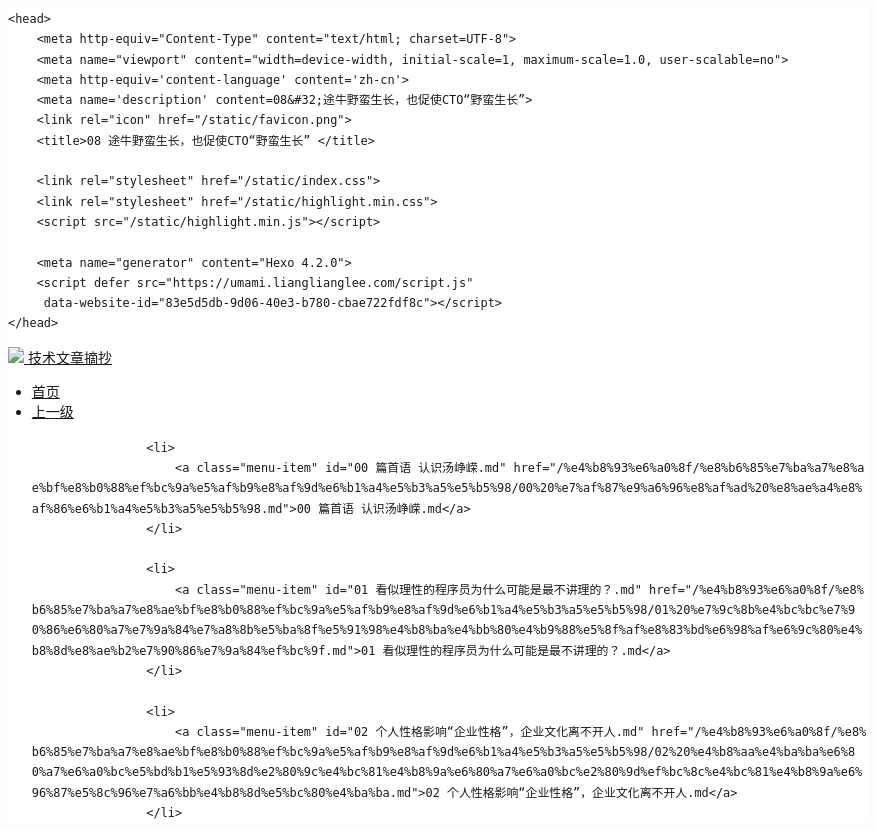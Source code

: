 <!DOCTYPE html>
<html xmlns="http://www.w3.org/1999/xhtml">

<head>

    <head>
        <meta http-equiv="Content-Type" content="text/html; charset=UTF-8">
        <meta name="viewport" content="width=device-width, initial-scale=1, maximum-scale=1.0, user-scalable=no">
        <meta http-equiv='content-language' content='zh-cn'>
        <meta name='description' content=08&#32;途牛野蛮生长，也促使CTO“野蛮生长”>
        <link rel="icon" href="/static/favicon.png">
        <title>08 途牛野蛮生长，也促使CTO“野蛮生长” </title>
        
        <link rel="stylesheet" href="/static/index.css">
        <link rel="stylesheet" href="/static/highlight.min.css">
        <script src="/static/highlight.min.js"></script>
        
        <meta name="generator" content="Hexo 4.2.0">
        <script defer src="https://umami.lianglianglee.com/script.js"
         data-website-id="83e5d5db-9d06-40e3-b780-cbae722fdf8c"></script>
    </head>

<body>
    <div class="book-container">
        <div class="book-sidebar">
            <div class="book-brand">
                <a href="/">
                    <img src="/static/favicon.png">
                    <span>技术文章摘抄</span>
                </a>
            </div>
            <div class="book-menu uncollapsible">
                <ul class="uncollapsible">
                    <li><a href="/" class="current-tab">首页</a></li>
                    <li><a href="../">上一级</a></li>
                </ul>
                <ul class="uncollapsible">
                    
                    <li>
                        <a class="menu-item" id="00 篇首语 认识汤峥嵘.md" href="/%e4%b8%93%e6%a0%8f/%e8%b6%85%e7%ba%a7%e8%ae%bf%e8%b0%88%ef%bc%9a%e5%af%b9%e8%af%9d%e6%b1%a4%e5%b3%a5%e5%b5%98/00%20%e7%af%87%e9%a6%96%e8%af%ad%20%e8%ae%a4%e8%af%86%e6%b1%a4%e5%b3%a5%e5%b5%98.md">00 篇首语 认识汤峥嵘.md</a>
                    </li>
                    
                    <li>
                        <a class="menu-item" id="01 看似理性的程序员为什么可能是最不讲理的？.md" href="/%e4%b8%93%e6%a0%8f/%e8%b6%85%e7%ba%a7%e8%ae%bf%e8%b0%88%ef%bc%9a%e5%af%b9%e8%af%9d%e6%b1%a4%e5%b3%a5%e5%b5%98/01%20%e7%9c%8b%e4%bc%bc%e7%90%86%e6%80%a7%e7%9a%84%e7%a8%8b%e5%ba%8f%e5%91%98%e4%b8%ba%e4%bb%80%e4%b9%88%e5%8f%af%e8%83%bd%e6%98%af%e6%9c%80%e4%b8%8d%e8%ae%b2%e7%90%86%e7%9a%84%ef%bc%9f.md">01 看似理性的程序员为什么可能是最不讲理的？.md</a>
                    </li>
                    
                    <li>
                        <a class="menu-item" id="02 个人性格影响“企业性格”，企业文化离不开人.md" href="/%e4%b8%93%e6%a0%8f/%e8%b6%85%e7%ba%a7%e8%ae%bf%e8%b0%88%ef%bc%9a%e5%af%b9%e8%af%9d%e6%b1%a4%e5%b3%a5%e5%b5%98/02%20%e4%b8%aa%e4%ba%ba%e6%80%a7%e6%a0%bc%e5%bd%b1%e5%93%8d%e2%80%9c%e4%bc%81%e4%b8%9a%e6%80%a7%e6%a0%bc%e2%80%9d%ef%bc%8c%e4%bc%81%e4%b8%9a%e6%96%87%e5%8c%96%e7%a6%bb%e4%b8%8d%e5%bc%80%e4%ba%ba.md">02 个人性格影响“企业性格”，企业文化离不开人.md</a>
                    </li>
                    